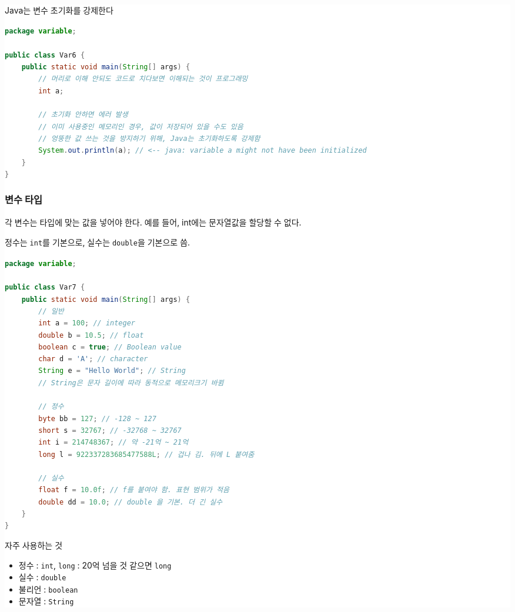 
Java는 변수 초기화를 강제한다

```java
package variable;

public class Var6 {
    public static void main(String[] args) {
        // 머리로 이해 안되도 코드로 치다보면 이해되는 것이 프로그래밍
        int a;

        // 초기화 안하면 에러 발생
        // 이미 사용중인 메모리인 경우, 값이 저장되어 있을 수도 있음
        // 엉뚱한 값 쓰는 것을 방지하기 위해, Java는 초기화하도록 강제함
        System.out.println(a); // <-- java: variable a might not have been initialized
    }
}
```


### 변수 타입

각 변수는 타입에 맞는 값을 넣어야 한다. 예를 들어, int에는 문자열값을 할당할 수 없다.

정수는 `int`를 기본으로, 실수는 `double`을 기본으로 씀.

```java
package variable;

public class Var7 {
    public static void main(String[] args) {
        // 일반
        int a = 100; // integer
        double b = 10.5; // float
        boolean c = true; // Boolean value
        char d = 'A'; // character
        String e = "Hello World"; // String
        // String은 문자 길이에 따라 동적으로 메모리크기 바뀜

        // 정수
        byte bb = 127; // -128 ~ 127
        short s = 32767; // -32768 ~ 32767
        int i = 214748367; // 약 -21억 ~ 21억
        long l = 922337283685477588L; // 겁나 김. 뒤에 L 붙여줌

        // 실수
        float f = 10.0f; // f를 붙여야 함. 표현 범위가 적음
        double dd = 10.0; // double 을 기본. 더 긴 실수
    }
}
```

자주 사용하는 것
- 정수 : `int`, `long` : 20억 넘을 것 같으면 `long`
- 실수 : `double`
- 불리언 : `boolean`
- 문자열 : `String`

